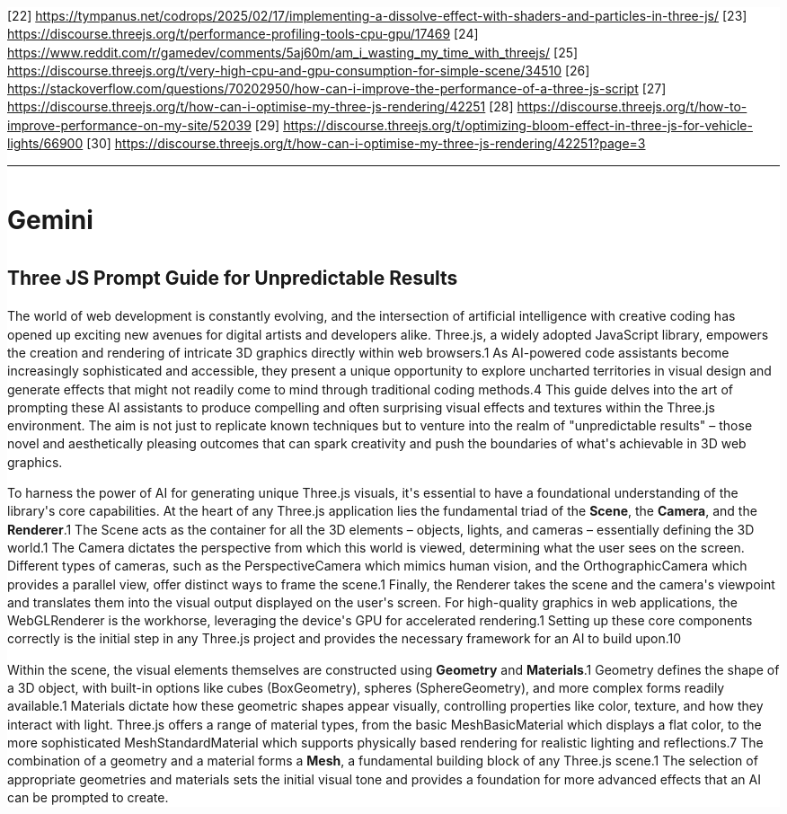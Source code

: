 [22] https://tympanus.net/codrops/2025/02/17/implementing-a-dissolve-effect-with-shaders-and-particles-in-three-js/
[23] https://discourse.threejs.org/t/performance-profiling-tools-cpu-gpu/17469
[24] https://www.reddit.com/r/gamedev/comments/5aj60m/am_i_wasting_my_time_with_threejs/
[25] https://discourse.threejs.org/t/very-high-cpu-and-gpu-consumption-for-simple-scene/34510
[26] https://stackoverflow.com/questions/70202950/how-can-i-improve-the-performance-of-a-three-js-script
[27] https://discourse.threejs.org/t/how-can-i-optimise-my-three-js-rendering/42251
[28] https://discourse.threejs.org/t/how-to-improve-performance-on-my-site/52039
[29] https://discourse.threejs.org/t/optimizing-bloom-effect-in-three-js-for-vehicle-lights/66900
[30] https://discourse.threejs.org/t/how-can-i-optimise-my-three-js-rendering/42251?page=3

---

# Gemini

## **Three JS Prompt Guide for Unpredictable Results**

The world of web development is constantly evolving, and the intersection of artificial intelligence with creative coding has opened up exciting new avenues for digital artists and developers alike. Three.js, a widely adopted JavaScript library, empowers the creation and rendering of intricate 3D graphics directly within web browsers.1 As AI-powered code assistants become increasingly sophisticated and accessible, they present a unique opportunity to explore uncharted territories in visual design and generate effects that might not readily come to mind through traditional coding methods.4 This guide delves into the art of prompting these AI assistants to produce compelling and often surprising visual effects and textures within the Three.js environment. The aim is not just to replicate known techniques but to venture into the realm of "unpredictable results" – those novel and aesthetically pleasing outcomes that can spark creativity and push the boundaries of what's achievable in 3D web graphics.

To harness the power of AI for generating unique Three.js visuals, it's essential to have a foundational understanding of the library's core capabilities. At the heart of any Three.js application lies the fundamental triad of the **Scene**, the **Camera**, and the **Renderer**.1 The Scene acts as the container for all the 3D elements – objects, lights, and cameras – essentially defining the 3D world.1 The Camera dictates the perspective from which this world is viewed, determining what the user sees on the screen. Different types of cameras, such as the PerspectiveCamera which mimics human vision, and the OrthographicCamera which provides a parallel view, offer distinct ways to frame the scene.1 Finally, the Renderer takes the scene and the camera's viewpoint and translates them into the visual output displayed on the user's screen. For high-quality graphics in web applications, the WebGLRenderer is the workhorse, leveraging the device's GPU for accelerated rendering.1 Setting up these core components correctly is the initial step in any Three.js project and provides the necessary framework for an AI to build upon.10

Within the scene, the visual elements themselves are constructed using **Geometry** and **Materials**.1 Geometry defines the shape of a 3D object, with built-in options like cubes (BoxGeometry), spheres (SphereGeometry), and more complex forms readily available.1 Materials dictate how these geometric shapes appear visually, controlling properties like color, texture, and how they interact with light. Three.js offers a range of material types, from the basic MeshBasicMaterial which displays a flat color, to the more sophisticated MeshStandardMaterial which supports physically based rendering for realistic lighting and reflections.7 The combination of a geometry and a material forms a **Mesh**, a fundamental building block of any Three.js scene.1 The selection of appropriate geometries and materials sets the initial visual tone and provides a foundation for more advanced effects that an AI can be prompted to create.


[^1]: https://en.wikipedia.org/wiki/Three.js
[^2]: https://discoverthreejs.com/book/introduction/get-threejs/
[^3]: https://threejs-journey.com/lessons/textures
[^4]: https://threejs.org/examples/
[^5]: https://dustinpfister.github.io/2021/02/19/threejs-examples/
[^6]: https://discourse.threejs.org/t/unstable-results-on-quaternion-setfromunitvectors/68710
[^7]: https://www.youtube.com/watch?v=vLz2Rk1r_gQ
[^8]: https://docsbot.ai/prompts/technical/threejs-expert-assistant
[^9]: https://apidog.com/blog/three-js-tutorial/
[^10]: https://discourse.threejs.org/t/creative-coding-with-three-js/58481
[^11]: https://www.reddit.com/r/ClaudeAI/comments/1fr4spy/create_3d_animation_artifacts_with_claude_using/
[^12]: https://www.kofi-group.com/threejs-explained-in-10-minutes/
[^13]: https://stackoverflow.com/questions/63663521/correct-use-of-three-module-js
[^14]: https://www.youtube.com/watch?v=63o2gHHgeH4
[^15]: https://discourse.threejs.org/t/using-co-pilots-request-for-prompts/68358
[^16]: https://threejs-journey.com
[^17]: https://www.sliderrevolution.com/resources/three-js-examples/
[^18]: https://threejs.org/docs/
[^19]: https://discourse.threejs.org/t/what-exactly-is-three-js-for/36588
[^20]: https://www.reddit.com/r/threejs/comments/13yh0r2/capabilities_of_3js/
[^21]: https://discourse.threejs.org/t/pros-and-cons-of-three-js/7050
[^22]: https://www.sliderrevolution.com/resources/three-js-examples/
[^23]: https://lab.rosebud.ai/blog/three-js-game-examples-vibe-coded
[^24]: https://www.tutorialspoint.com/threejs/threejs_introduction.htm
[^25]: https://discourse.threejs.org/t/how-to-implement-threejs-please-without-type-module/18879
[^26]: https://stackoverflow.com/questions/7919516/using-textures-in-three-js
[^27]: https://discourse.threejs.org/t/creative-coding-with-three-js/58481
[^28]: https://discourse.threejs.org/t/using-chatgpt-ai-and-three-js-to-help-code-3d-games/46369
[^29]: https://zerotomastery.io/blog/design-fundamentals-with-threejs/
[^30]: https://www.jotform.com/blog/20-exceptional-three-js-experiments-98740/
[^31]: https://discourse.threejs.org/t/unexpected-sprite-transparency/15012
[^32]: https://tympanus.net/codrops/2020/01/07/playing-with-texture-projection-in-three-js/
[^33]: https://www.youtube.com/watch?v=bXrrVddn4Qw
[^34]: https://www.reddit.com/r/threejs/comments/yz9a0y/what_kind_of_things_can_we_create_with_threejs/
[^35]: https://discourse.threejs.org/t/error-with-ssr-three-js-objects/8643
[^36]: https://discourse.threejs.org/t/mini-tutorial-on-making-threejs-look-good-realistic/47989
[^37]: https://discourse.threejs.org/t/using-co-pilots-request-for-prompts/68358
[^38]: https://github.com/AxiomeCG/awesome-threejs
[^39]: https://stackoverflow.com/questions/68910676/in-javascript-when-i-use-the-while-statement-with-a-prompt-results-are-unexpect
[^40]: https://www.youtube.com/watch?v=RSV7_f5dJhM
[^41]: https://discourse.threejs.org/t/three-js-ai-code-generator/64959
[^42]: https://threejs.org/manual/
[^43]: https://threejs.org/docs/index.html
[^44]: https://threejsfundamentals.org/threejs/lessons/threejs-fundamentals.html
[^45]: https://www.reddit.com/r/threejs/comments/1b4c7gx/a_really_good_guide_for_threejs/
[^46]: https://www.reddit.com/r/threejs/comments/14355qk/learn_about_threejs_a_comprehensive_guide_for/
[^47]: https://threejs.org/examples/
[^48]: https://www.youtube.com/watch?v=GL0HAJ8xjww
[^49]: https://discoverthreejs.com
[^50]: https://www.youtube.com/watch?v=63o2gHHgeH4
[^51]: https://docsbot.ai/prompts/education/threejs-learning-path
[^52]: https://discourse.threejs.org/t/unstable-results-on-quaternion-setfromunitvectors/68710
[^53]: https://docsbot.ai/prompts/technical/threejs-mentor
[^54]: https://www.youtube.com/watch?v=KM64t3pA4fs